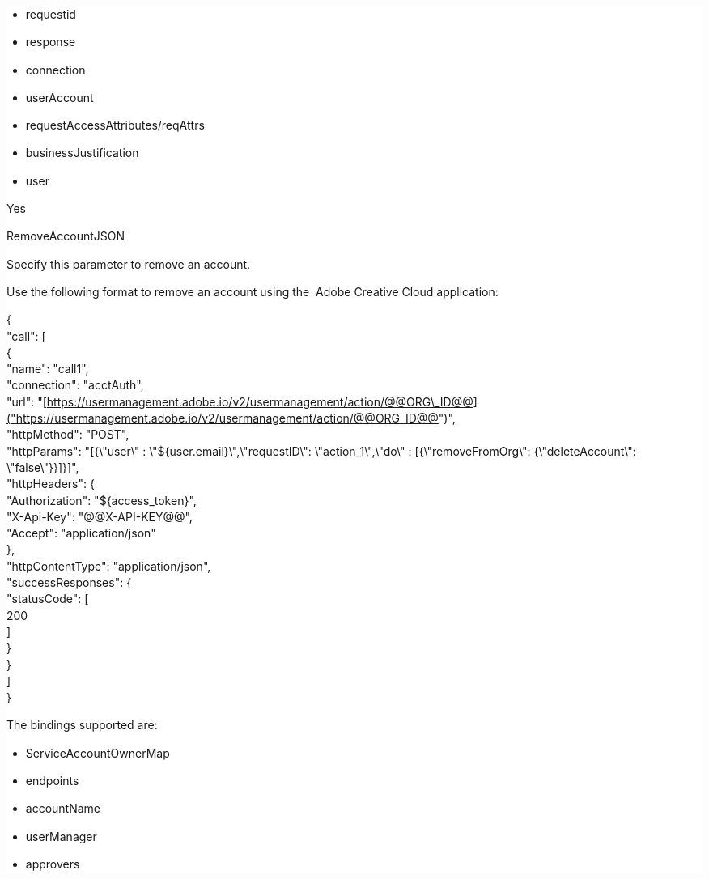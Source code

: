 *   requestid
    
*   response
    
*   connection
    
*   userAccount
    
*   requestAccessAttributes/reqAttrs
    
*   businessJustification
    
*   user
    

Yes

RemoveAccountJSON

Specify this parameter to remove an account. 

Use the following format to remove an account using the  Adobe Creative Cloud application:

{  
"call": \[  
{  
"name": "call1",  
"connection": "acctAuth",  
"url": "[https://usermanagement.adobe.io/v2/usermanagement/action/@@ORG\_ID@@]("https://usermanagement.adobe.io/v2/usermanagement/action/@@ORG_ID@@")",  
"httpMethod": "POST",  
"httpParams": "\[{\\"user\\" : \\"${user.email}\\",\\"requestID\\": \\"action\_1\\",\\"do\\" : \[{\\"removeFromOrg\\": {\\"deleteAccount\\": \\"false\\"}}\]}\]",  
"httpHeaders": {  
"Authorization": "${access\_token}",  
"X-Api-Key": "@@X-API-KEY@@",  
"Accept": "application/json"  
},  
"httpContentType": "application/json",  
"successResponses": {  
"statusCode": \[  
200  
\]  
}  
}  
\]  
}

The bindings supported are:

*   ServiceAccountOwnerMap
    
*   endpoints
    
*   accountName
    
*   userManager
    
*   approvers
    